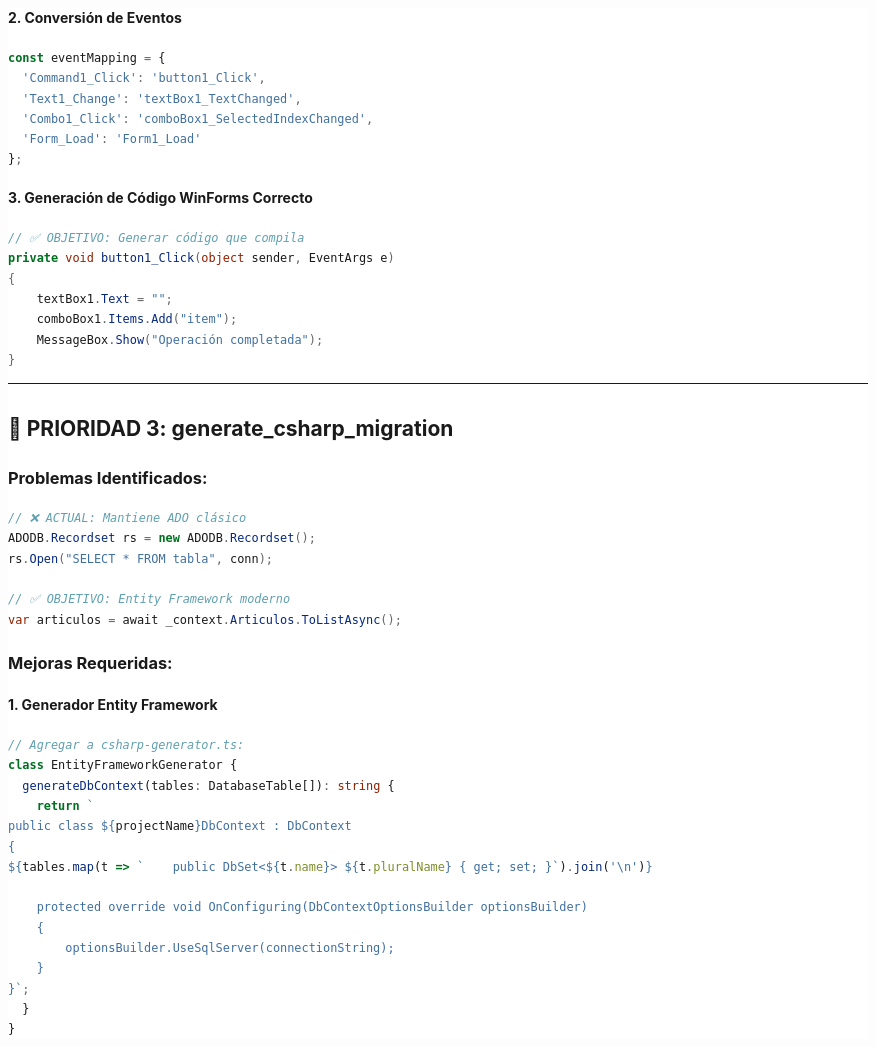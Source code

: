 #### 2. **Conversión de Eventos**
```typescript
const eventMapping = {
  'Command1_Click': 'button1_Click',
  'Text1_Change': 'textBox1_TextChanged',
  'Combo1_Click': 'comboBox1_SelectedIndexChanged',
  'Form_Load': 'Form1_Load'
};
```

#### 3. **Generación de Código WinForms Correcto**
```csharp
// ✅ OBJETIVO: Generar código que compila
private void button1_Click(object sender, EventArgs e)
{
    textBox1.Text = "";
    comboBox1.Items.Add("item");
    MessageBox.Show("Operación completada");
}
```

---

## 🚨 **PRIORIDAD 3: generate_csharp_migration**

### Problemas Identificados:
```csharp
// ❌ ACTUAL: Mantiene ADO clásico
ADODB.Recordset rs = new ADODB.Recordset();
rs.Open("SELECT * FROM tabla", conn);

// ✅ OBJETIVO: Entity Framework moderno
var articulos = await _context.Articulos.ToListAsync();
```

### Mejoras Requeridas:

#### 1. **Generador Entity Framework**
```typescript
// Agregar a csharp-generator.ts:
class EntityFrameworkGenerator {
  generateDbContext(tables: DatabaseTable[]): string {
    return `
public class ${projectName}DbContext : DbContext
{
${tables.map(t => `    public DbSet<${t.name}> ${t.pluralName} { get; set; }`).join('\n')}
    
    protected override void OnConfiguring(DbContextOptionsBuilder optionsBuilder)
    {
        optionsBuilder.UseSqlServer(connectionString);
    }
}`;
  }
}
```
